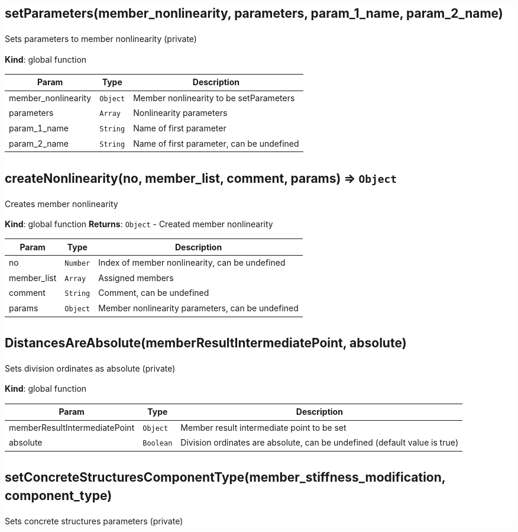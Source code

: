 <a name="setParameters"></a>

## setParameters(member_nonlinearity, parameters, param_1_name, param_2_name)
Sets parameters to member nonlinearity (private)

**Kind**: global function

| Param | Type | Description |
| --- | --- | --- |
| member_nonlinearity | <code>Object</code> | Member nonlinearity to be setParameters |
| parameters | <code>Array</code> | Nonlinearity parameters |
| param_1_name | <code>String</code> | Name of first parameter |
| param_2_name | <code>String</code> | Name of first parameter, can be undefined |

<a name="createNonlinearity"></a>

## createNonlinearity(no, member_list, comment, params) ⇒ <code>Object</code>
Creates member nonlinearity

**Kind**: global function
**Returns**: <code>Object</code> - Created member nonlinearity

| Param | Type | Description |
| --- | --- | --- |
| no | <code>Number</code> | Index of member nonlinearity, can be undefined |
| member_list | <code>Array</code> | Assigned members |
| comment | <code>String</code> | Comment, can be undefined |
| params | <code>Object</code> | Member nonlinearity parameters, can be undefined |

<a name="DistancesAreAbsolute"></a>

## DistancesAreAbsolute(memberResultIntermediatePoint, absolute)
Sets division ordinates as absolute (private)

**Kind**: global function

| Param | Type | Description |
| --- | --- | --- |
| memberResultIntermediatePoint | <code>Object</code> | Member result intermediate point to be set |
| absolute | <code>Boolean</code> | Division ordinates are absolute, can be undefined (default value is true) |

<a name="setConcreteStructuresComponentType"></a>

## setConcreteStructuresComponentType(member_stiffness_modification, component_type)
Sets concrete structures parameters (private)
